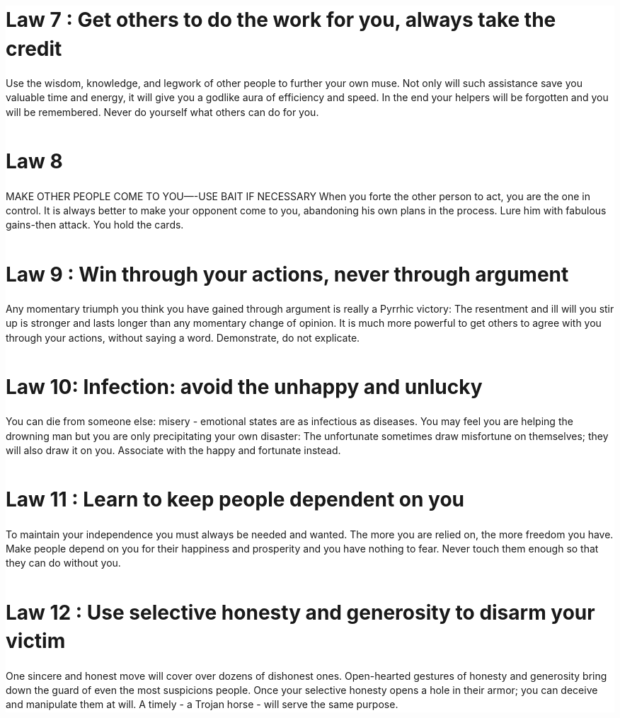 # Law 7 : Get others to do the work for you, always take the credit

Use the wisdom, knowledge, and legwork of other people to further your own muse.
Not only will such assistance save you valuable time and energy, it will give
you a godlike aura of efficiency and speed. In the end your helpers will
be forgotten and you will be remembered. Never do yourself what others can
do for you.

# Law 8

MAKE OTHER PEOPLE COME TO YOU—-USE BAIT IF NECESSARY
When you forte the other person to act, you are the one in control. It is always
better to make your opponent come to you, abandoning his own plans in the
process. Lure him with fabulous gains-then attack. You hold the cards.

# Law 9 : Win through your actions, never through argument

Any momentary triumph you think you have gained through argument is really a
Pyrrhic victory: The resentment and ill will you stir up is stronger and lasts
longer than any momentary change of opinion. It is much more powerful to get
others to agree with you through your actions, without saying a word.
Demonstrate, do not explicate.

# Law 10: Infection: avoid the unhappy and unlucky

You can die from someone else: misery - emotional states are as infectious as
diseases. You may feel you are helping the drowning man but you are only
precipitating your own disaster: The unfortunate sometimes draw misfortune on
themselves; they will also draw it on you. Associate with the happy and
fortunate instead.

# Law 11 : Learn to keep people dependent on you

To maintain your independence you must always be needed and wanted. The more you
are relied on, the more freedom you have. Make people depend on you for their
happiness and prosperity and you have nothing to fear. Never touch them enough
so that they can do without you.

# Law 12 : Use selective honesty and generosity to disarm your victim

One sincere and honest move will cover over dozens of dishonest ones.
Open-hearted gestures of honesty and generosity bring down the guard of even the
most suspicions people. Once your selective honesty opens a hole in their armor;
you can deceive and manipulate them at will. A timely - a Trojan horse - will
serve the same purpose.
